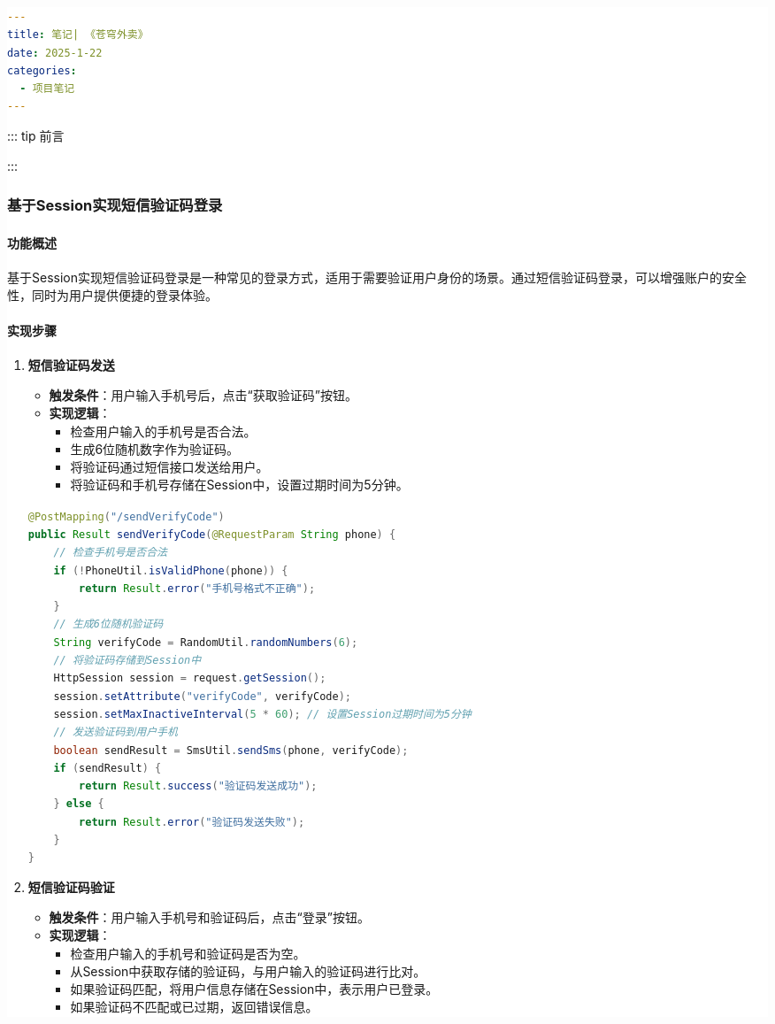 ```yaml
---
title: 笔记| 《苍穹外卖》
date: 2025-1-22
categories: 
  - 项目笔记
---
```


::: tip 前言



:::

### 基于Session实现短信验证码登录

#### 功能概述
基于Session实现短信验证码登录是一种常见的登录方式，适用于需要验证用户身份的场景。通过短信验证码登录，可以增强账户的安全性，同时为用户提供便捷的登录体验。

#### 实现步骤

1. **短信验证码发送**
   - **触发条件**：用户输入手机号后，点击“获取验证码”按钮。
   - **实现逻辑**：
     - 检查用户输入的手机号是否合法。
     - 生成6位随机数字作为验证码。
     - 将验证码通过短信接口发送给用户。
     - 将验证码和手机号存储在Session中，设置过期时间为5分钟。

   ```java
   @PostMapping("/sendVerifyCode")
   public Result sendVerifyCode(@RequestParam String phone) {
       // 检查手机号是否合法
       if (!PhoneUtil.isValidPhone(phone)) {
           return Result.error("手机号格式不正确");
       }
       // 生成6位随机验证码
       String verifyCode = RandomUtil.randomNumbers(6);
       // 将验证码存储到Session中
       HttpSession session = request.getSession();
       session.setAttribute("verifyCode", verifyCode);
       session.setMaxInactiveInterval(5 * 60); // 设置Session过期时间为5分钟
       // 发送验证码到用户手机
       boolean sendResult = SmsUtil.sendSms(phone, verifyCode);
       if (sendResult) {
           return Result.success("验证码发送成功");
       } else {
           return Result.error("验证码发送失败");
       }
   }
   ```

2. **短信验证码验证**
   - **触发条件**：用户输入手机号和验证码后，点击“登录”按钮。
   - **实现逻辑**：
     - 检查用户输入的手机号和验证码是否为空。
     - 从Session中获取存储的验证码，与用户输入的验证码进行比对。
     - 如果验证码匹配，将用户信息存储在Session中，表示用户已登录。
     - 如果验证码不匹配或已过期，返回错误信息。

